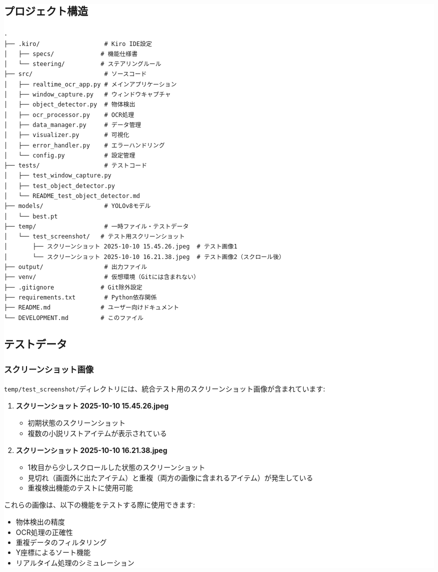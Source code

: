 ## プロジェクト構造

```
.
├── .kiro/                  # Kiro IDE設定
│   ├── specs/             # 機能仕様書
│   └── steering/          # ステアリングルール
├── src/                    # ソースコード
│   ├── realtime_ocr_app.py # メインアプリケーション
│   ├── window_capture.py   # ウィンドウキャプチャ
│   ├── object_detector.py  # 物体検出
│   ├── ocr_processor.py    # OCR処理
│   ├── data_manager.py     # データ管理
│   ├── visualizer.py       # 可視化
│   ├── error_handler.py    # エラーハンドリング
│   └── config.py           # 設定管理
├── tests/                  # テストコード
│   ├── test_window_capture.py
│   ├── test_object_detector.py
│   └── README_test_object_detector.md
├── models/                 # YOLOv8モデル
│   └── best.pt
├── temp/                   # 一時ファイル・テストデータ
│   └── test_screenshot/   # テスト用スクリーンショット
│       ├── スクリーンショット 2025-10-10 15.45.26.jpeg  # テスト画像1
│       └── スクリーンショット 2025-10-10 16.21.38.jpeg  # テスト画像2（スクロール後）
├── output/                 # 出力ファイル
├── venv/                   # 仮想環境（Gitには含まれない）
├── .gitignore             # Git除外設定
├── requirements.txt        # Python依存関係
├── README.md              # ユーザー向けドキュメント
└── DEVELOPMENT.md         # このファイル
```

## テストデータ

### スクリーンショット画像

`temp/test_screenshot/`ディレクトリには、統合テスト用のスクリーンショット画像が含まれています:

1. **スクリーンショット 2025-10-10 15.45.26.jpeg**
   - 初期状態のスクリーンショット
   - 複数の小説リストアイテムが表示されている

2. **スクリーンショット 2025-10-10 16.21.38.jpeg**
   - 1枚目から少しスクロールした状態のスクリーンショット
   - 見切れ（画面外に出たアイテム）と重複（両方の画像に含まれるアイテム）が発生している
   - 重複検出機能のテストに使用可能

これらの画像は、以下の機能をテストする際に使用できます:
- 物体検出の精度
- OCR処理の正確性
- 重複データのフィルタリング
- Y座標によるソート機能
- リアルタイム処理のシミュレーション
